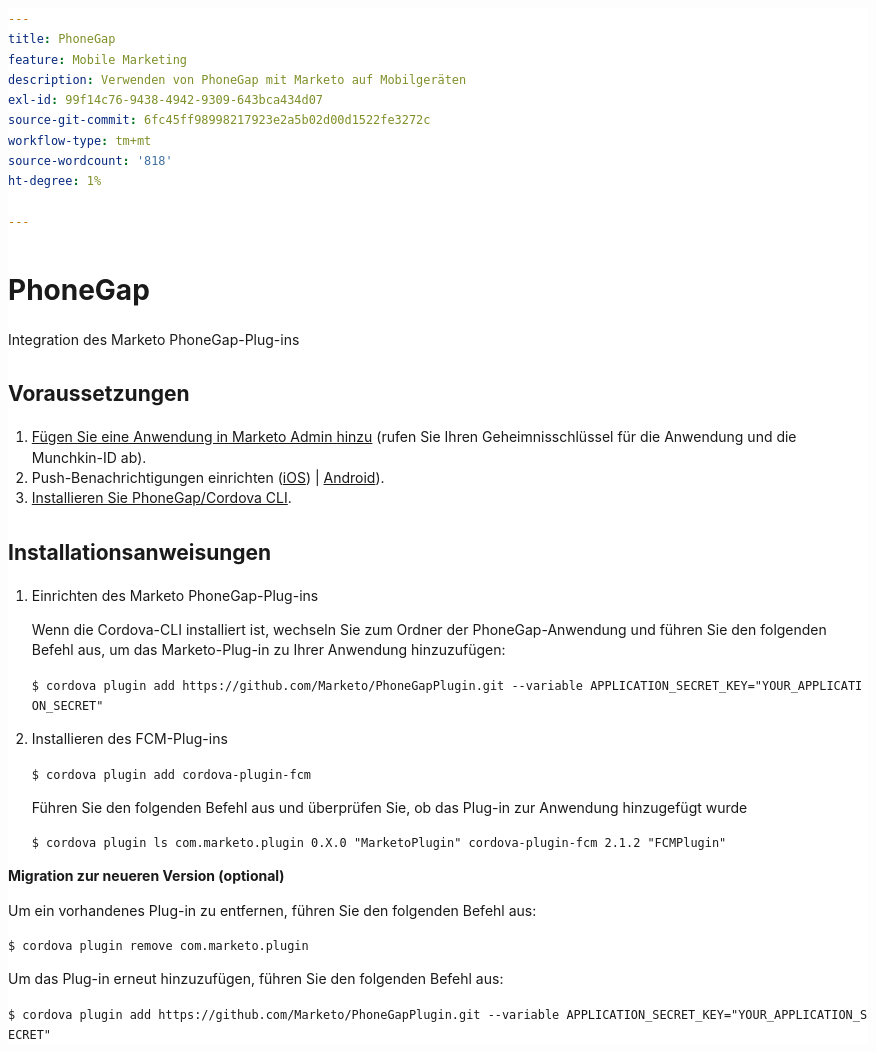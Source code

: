 ```yaml
---
title: PhoneGap
feature: Mobile Marketing
description: Verwenden von PhoneGap mit Marketo auf Mobilgeräten
exl-id: 99f14c76-9438-4942-9309-643bca434d07
source-git-commit: 6fc45ff98998217923e2a5b02d00d1522fe3272c
workflow-type: tm+mt
source-wordcount: '818'
ht-degree: 1%

---
```


# PhoneGap

Integration des Marketo PhoneGap-Plug-ins

## Voraussetzungen

1. [Fügen Sie eine Anwendung in Marketo Admin hinzu](https://experienceleague.adobe.com/en/docs/marketo/using/product-docs/mobile-marketing/admin/add-a-mobile-app) (rufen Sie Ihren Geheimnisschlüssel für die Anwendung und die Munchkin-ID ab).
1. Push-Benachrichtigungen einrichten ([iOS](push-notifications.md)) | [Android](push-notifications.md)).
1. [Installieren Sie PhoneGap/Cordova CLI](https://cordova.apache.org/docs/en/latest/guide/cli/).

## Installationsanweisungen

1. Einrichten des Marketo PhoneGap-Plug-ins

   Wenn die Cordova-CLI installiert ist, wechseln Sie zum Ordner der PhoneGap-Anwendung und führen Sie den folgenden Befehl aus, um das Marketo-Plug-in zu Ihrer Anwendung hinzuzufügen:

   `$ cordova plugin add https://github.com/Marketo/PhoneGapPlugin.git --variable APPLICATION_SECRET_KEY="YOUR_APPLICATION_SECRET"`

1. Installieren des FCM-Plug-ins

   `$ cordova plugin add cordova-plugin-fcm`

   Führen Sie den folgenden Befehl aus und überprüfen Sie, ob das Plug-in zur Anwendung hinzugefügt wurde

   `$ cordova plugin ls com.marketo.plugin 0.X.0 "MarketoPlugin" cordova-plugin-fcm 2.1.2 "FCMPlugin"`

**Migration zur neueren Version (optional)**

Um ein vorhandenes Plug-in zu entfernen, führen Sie den folgenden Befehl aus:

`$ cordova plugin remove com.marketo.plugin`

Um das Plug-in erneut hinzuzufügen, führen Sie den folgenden Befehl aus:

`$ cordova plugin add https://github.com/Marketo/PhoneGapPlugin.git --variable APPLICATION_SECRET_KEY="YOUR_APPLICATION_SECRET"`
